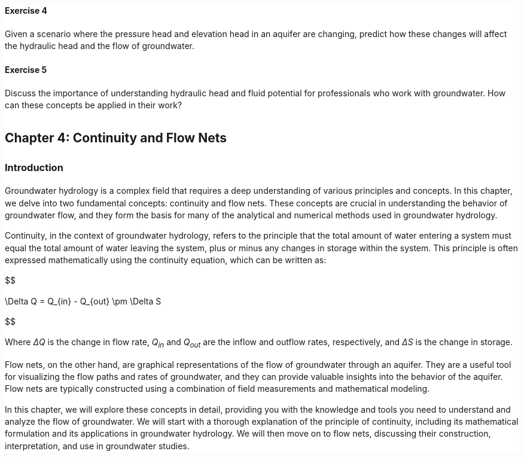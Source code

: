 

#### Exercise 4

Given a scenario where the pressure head and elevation head in an aquifer are changing, predict how these changes will affect the hydraulic head and the flow of groundwater.



#### Exercise 5

Discuss the importance of understanding hydraulic head and fluid potential for professionals who work with groundwater. How can these concepts be applied in their work?



## Chapter 4: Continuity and Flow Nets



### Introduction



Groundwater hydrology is a complex field that requires a deep understanding of various principles and concepts. In this chapter, we delve into two fundamental concepts: continuity and flow nets. These concepts are crucial in understanding the behavior of groundwater flow, and they form the basis for many of the analytical and numerical methods used in groundwater hydrology.



Continuity, in the context of groundwater hydrology, refers to the principle that the total amount of water entering a system must equal the total amount of water leaving the system, plus or minus any changes in storage within the system. This principle is often expressed mathematically using the continuity equation, which can be written as:



$$

\Delta Q = Q_{in} - Q_{out} \pm \Delta S

$$



Where $\Delta Q$ is the change in flow rate, $Q_{in}$ and $Q_{out}$ are the inflow and outflow rates, respectively, and $\Delta S$ is the change in storage.



Flow nets, on the other hand, are graphical representations of the flow of groundwater through an aquifer. They are a useful tool for visualizing the flow paths and rates of groundwater, and they can provide valuable insights into the behavior of the aquifer. Flow nets are typically constructed using a combination of field measurements and mathematical modeling.



In this chapter, we will explore these concepts in detail, providing you with the knowledge and tools you need to understand and analyze the flow of groundwater. We will start with a thorough explanation of the principle of continuity, including its mathematical formulation and its applications in groundwater hydrology. We will then move on to flow nets, discussing their construction, interpretation, and use in groundwater studies.
